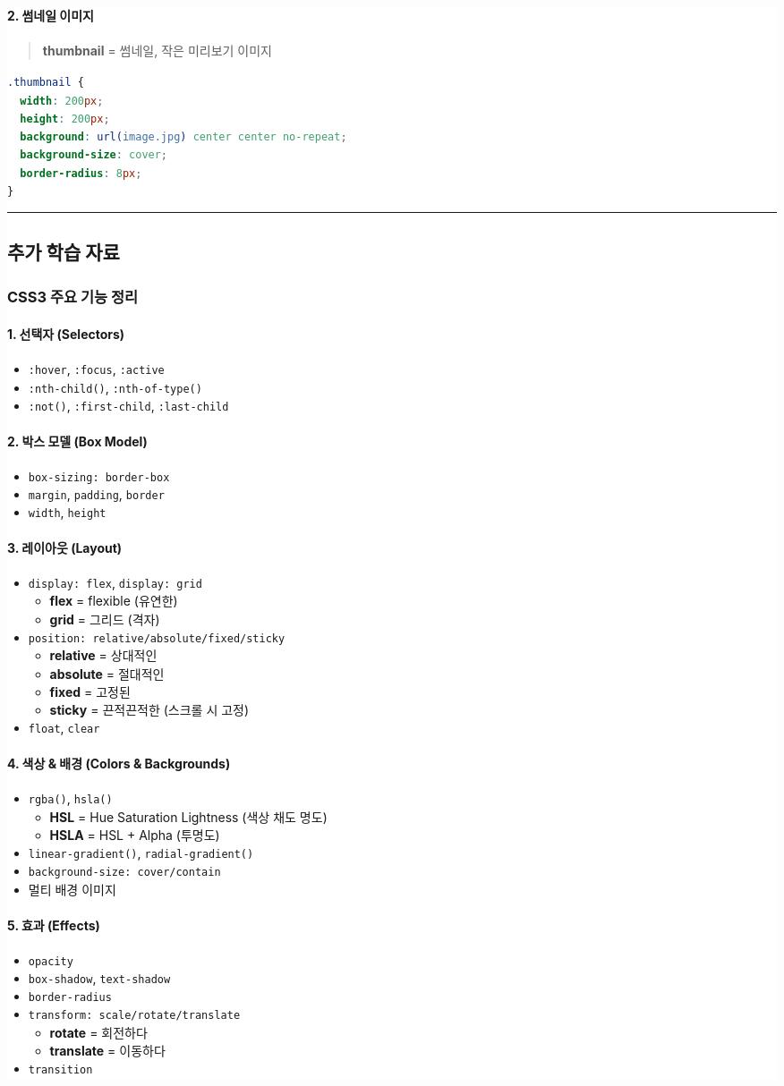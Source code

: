 #### 2. 썸네일 이미지

> **thumbnail** = 썸네일, 작은 미리보기 이미지

```css
.thumbnail {
  width: 200px;
  height: 200px;
  background: url(image.jpg) center center no-repeat;
  background-size: cover;
  border-radius: 8px;
}
```

---

## 추가 학습 자료

### CSS3 주요 기능 정리

#### 1. 선택자 (Selectors)
- `:hover`, `:focus`, `:active`
- `:nth-child()`, `:nth-of-type()`
- `:not()`, `:first-child`, `:last-child`

#### 2. 박스 모델 (Box Model)
- `box-sizing: border-box`
- `margin`, `padding`, `border`
- `width`, `height`

#### 3. 레이아웃 (Layout)
- `display: flex`, `display: grid`
  - **flex** = flexible (유연한)
  - **grid** = 그리드 (격자)
- `position: relative/absolute/fixed/sticky`
  - **relative** = 상대적인
  - **absolute** = 절대적인
  - **fixed** = 고정된
  - **sticky** = 끈적끈적한 (스크롤 시 고정)
- `float`, `clear`

#### 4. 색상 & 배경 (Colors & Backgrounds)
- `rgba()`, `hsla()`
  - **HSL** = Hue Saturation Lightness (색상 채도 명도)
  - **HSLA** = HSL + Alpha (투명도)
- `linear-gradient()`, `radial-gradient()`
- `background-size: cover/contain`
- 멀티 배경 이미지

#### 5. 효과 (Effects)
- `opacity`
- `box-shadow`, `text-shadow`
- `border-radius`
- `transform: scale/rotate/translate`
  - **rotate** = 회전하다
  - **translate** = 이동하다
- `transition`
